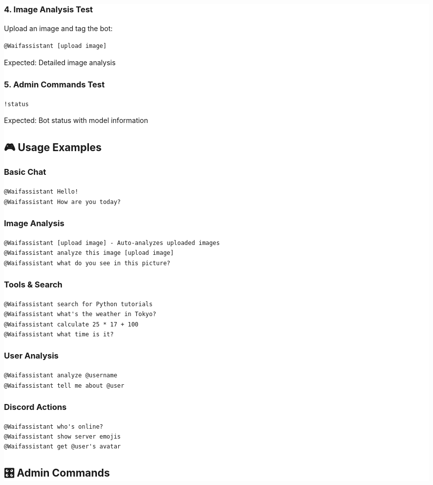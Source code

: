 ### 4. Image Analysis Test
Upload an image and tag the bot:
```
@Waifassistant [upload image]
```
Expected: Detailed image analysis

### 5. Admin Commands Test
```
!status
```
Expected: Bot status with model information

## 🎮 Usage Examples

### Basic Chat
```
@Waifassistant Hello!
@Waifassistant How are you today?
```

### Image Analysis
```
@Waifassistant [upload image] - Auto-analyzes uploaded images
@Waifassistant analyze this image [upload image]
@Waifassistant what do you see in this picture?
```

### Tools & Search
```
@Waifassistant search for Python tutorials
@Waifassistant what's the weather in Tokyo?
@Waifassistant calculate 25 * 17 + 100
@Waifassistant what time is it?
```

### User Analysis
```
@Waifassistant analyze @username
@Waifassistant tell me about @user
```

### Discord Actions
```
@Waifassistant who's online?
@Waifassistant show server emojis
@Waifassistant get @user's avatar
```

## 🎛️ Admin Commands
